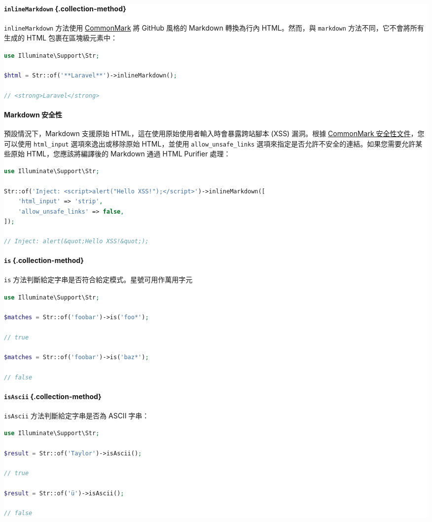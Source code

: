 <a name="method-fluent-str-inline-markdown"></a>
#### `inlineMarkdown` {.collection-method}

`inlineMarkdown` 方法使用 [CommonMark](https://commonmark.thephpleague.com/) 將 GitHub 風格的 Markdown 轉換為行內 HTML。然而，與 `markdown` 方法不同，它不會將所有生成的 HTML 包裹在區塊級元素中：

```php
use Illuminate\Support\Str;

$html = Str::of('**Laravel**')->inlineMarkdown();

// <strong>Laravel</strong>
```

#### Markdown 安全性

預設情況下，Markdown 支援原始 HTML，這在使用原始使用者輸入時會暴露跨站腳本 (XSS) 漏洞。根據 [CommonMark 安全性文件](https://commonmark.thephpleague.com/security/)，您可以使用 `html_input` 選項來逸出或移除原始 HTML，並使用 `allow_unsafe_links` 選項來指定是否允許不安全的連結。如果您需要允許某些原始 HTML，您應該將編譯後的 Markdown 通過 HTML Purifier 處理：

```php
use Illuminate\Support\Str;

Str::of('Inject: <script>alert("Hello XSS!");</script>')->inlineMarkdown([
    'html_input' => 'strip',
    'allow_unsafe_links' => false,
]);

// Inject: alert(&quot;Hello XSS!&quot;);
```

<a name="method-fluent-str-is"></a>
#### `is` {.collection-method}

`is` 方法判斷給定字串是否符合給定模式。星號可用作萬用字元

```php
use Illuminate\Support\Str;

$matches = Str::of('foobar')->is('foo*');

// true

$matches = Str::of('foobar')->is('baz*');

// false
```

<a name="method-fluent-str-is-ascii"></a>
#### `isAscii` {.collection-method}

`isAscii` 方法判斷給定字串是否為 ASCII 字串：

```php
use Illuminate\Support\Str;

$result = Str::of('Taylor')->isAscii();

// true

$result = Str::of('ü')->isAscii();

// false
```
